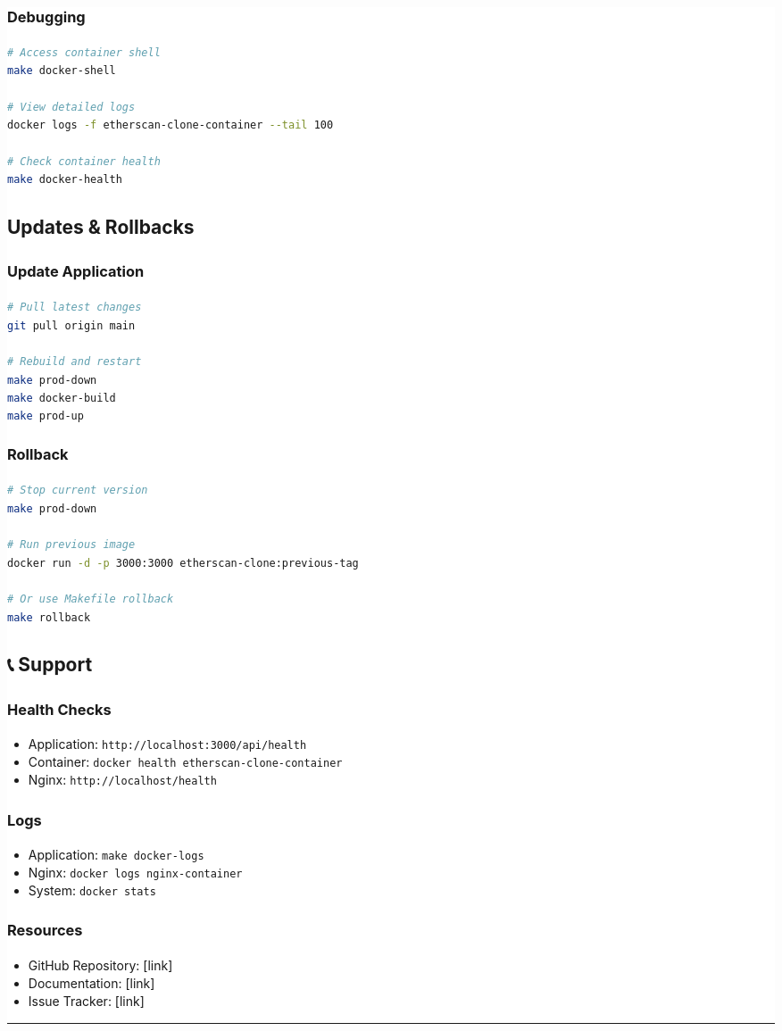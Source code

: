 ### Debugging
```bash
# Access container shell
make docker-shell

# View detailed logs
docker logs -f etherscan-clone-container --tail 100

# Check container health
make docker-health
```

##  Updates & Rollbacks

### Update Application
```bash
# Pull latest changes
git pull origin main

# Rebuild and restart
make prod-down
make docker-build
make prod-up
```

### Rollback
```bash
# Stop current version
make prod-down

# Run previous image
docker run -d -p 3000:3000 etherscan-clone:previous-tag

# Or use Makefile rollback
make rollback
```

## 📞 Support

### Health Checks
- Application: `http://localhost:3000/api/health`
- Container: `docker health etherscan-clone-container`
- Nginx: `http://localhost/health`

### Logs
- Application: `make docker-logs`
- Nginx: `docker logs nginx-container`
- System: `docker stats`

### Resources
- GitHub Repository: [link]
- Documentation: [link]
- Issue Tracker: [link]

---